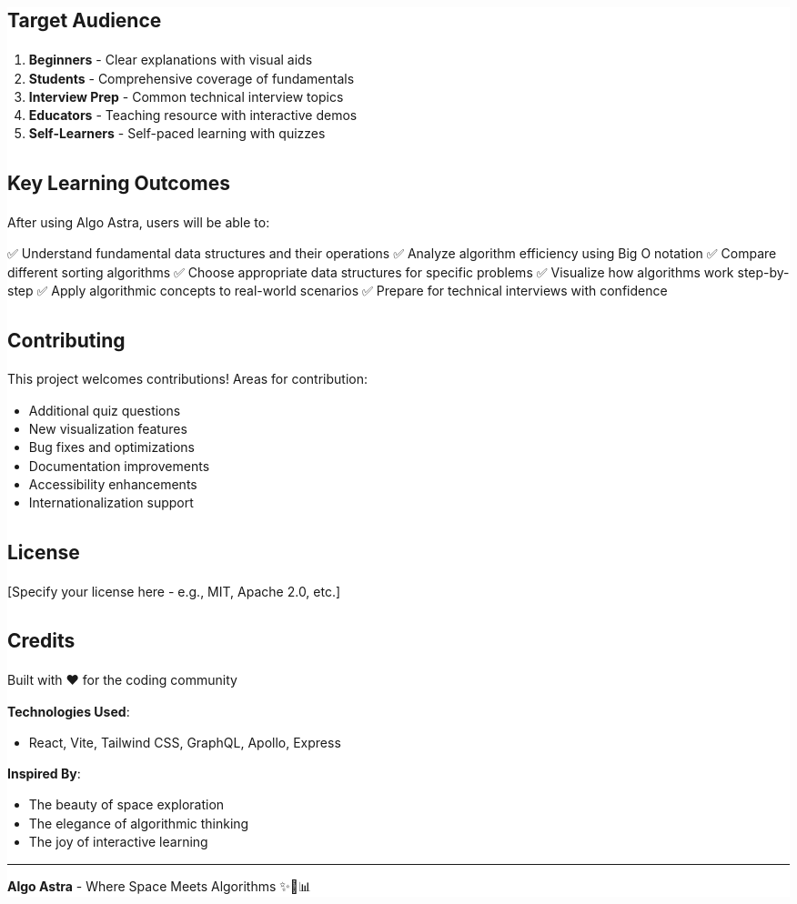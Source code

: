 ## Target Audience

1. **Beginners** - Clear explanations with visual aids
2. **Students** - Comprehensive coverage of fundamentals
3. **Interview Prep** - Common technical interview topics
4. **Educators** - Teaching resource with interactive demos
5. **Self-Learners** - Self-paced learning with quizzes

## Key Learning Outcomes

After using Algo Astra, users will be able to:

✅ Understand fundamental data structures and their operations
✅ Analyze algorithm efficiency using Big O notation
✅ Compare different sorting algorithms
✅ Choose appropriate data structures for specific problems
✅ Visualize how algorithms work step-by-step
✅ Apply algorithmic concepts to real-world scenarios
✅ Prepare for technical interviews with confidence

## Contributing

This project welcomes contributions! Areas for contribution:
- Additional quiz questions
- New visualization features
- Bug fixes and optimizations
- Documentation improvements
- Accessibility enhancements
- Internationalization support

## License

[Specify your license here - e.g., MIT, Apache 2.0, etc.]

## Credits

Built with ❤️ for the coding community

**Technologies Used**:
- React, Vite, Tailwind CSS, GraphQL, Apollo, Express

**Inspired By**:
- The beauty of space exploration
- The elegance of algorithmic thinking
- The joy of interactive learning

---

**Algo Astra** - Where Space Meets Algorithms ✨🚀📊
